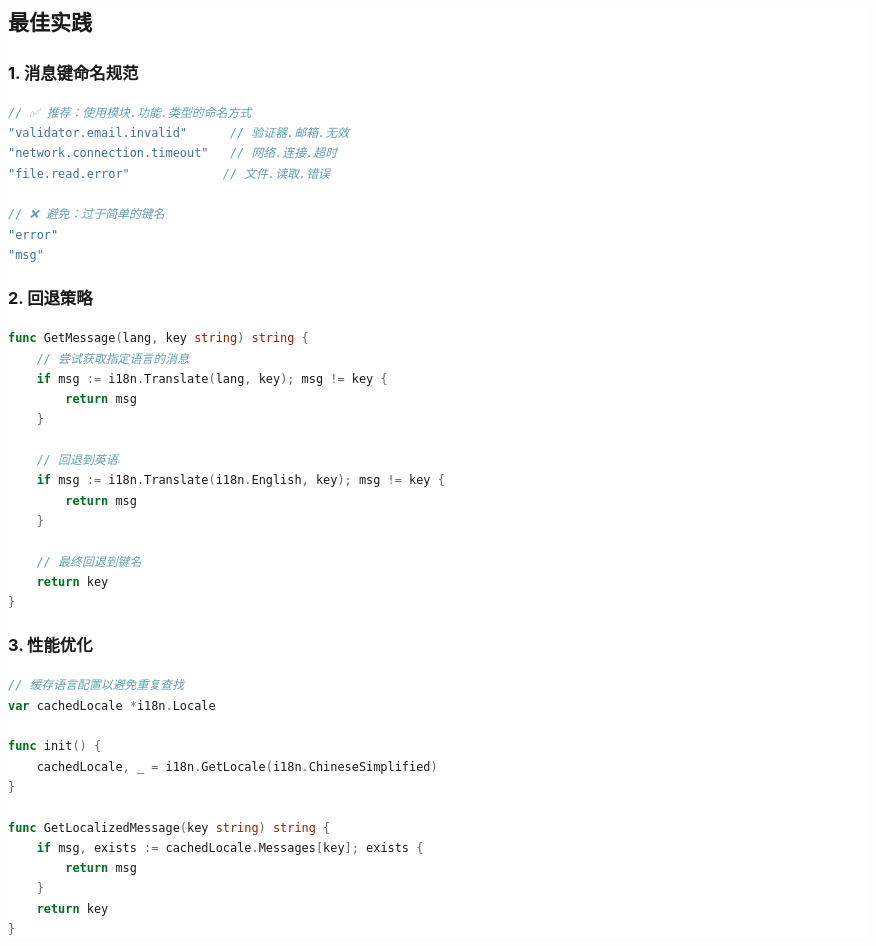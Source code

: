 ## 最佳实践

### 1. 消息键命名规范

```go
// ✅ 推荐：使用模块.功能.类型的命名方式
"validator.email.invalid"      // 验证器.邮箱.无效
"network.connection.timeout"   // 网络.连接.超时  
"file.read.error"             // 文件.读取.错误

// ❌ 避免：过于简单的键名
"error"
"msg"
```

### 2. 回退策略

```go
func GetMessage(lang, key string) string {
    // 尝试获取指定语言的消息
    if msg := i18n.Translate(lang, key); msg != key {
        return msg
    }
    
    // 回退到英语
    if msg := i18n.Translate(i18n.English, key); msg != key {
        return msg
    }
    
    // 最终回退到键名
    return key
}
```

### 3. 性能优化

```go
// 缓存语言配置以避免重复查找
var cachedLocale *i18n.Locale

func init() {
    cachedLocale, _ = i18n.GetLocale(i18n.ChineseSimplified)
}

func GetLocalizedMessage(key string) string {
    if msg, exists := cachedLocale.Messages[key]; exists {
        return msg
    }
    return key
}
```
